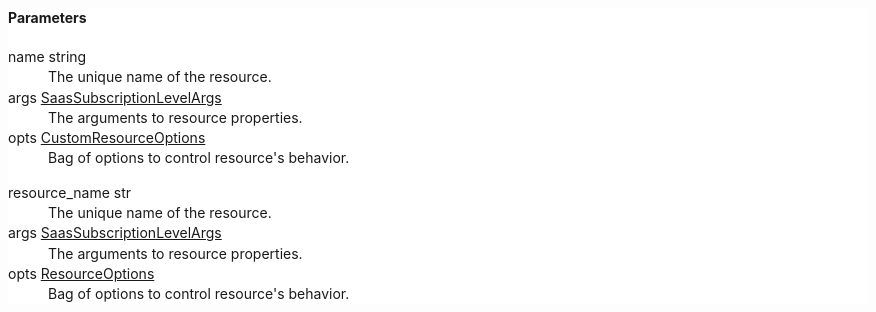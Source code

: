 #### Parameters

<div>
<pulumi-choosable type="language" values="javascript,typescript">

<dl class="resources-properties"><dt
        class="property-required" title="Required">
        <span>name</span>
        <span class="property-indicator"></span>
        <span class="property-type">string</span>
    </dt>
    <dd>The unique name of the resource.</dd><dt
        class="property-required" title="Required">
        <span>args</span>
        <span class="property-indicator"></span>
        <span class="property-type"><a href="#inputs">SaasSubscriptionLevelArgs</a></span>
    </dt>
    <dd>The arguments to resource properties.</dd><dt
        class="property-optional" title="Optional">
        <span>opts</span>
        <span class="property-indicator"></span>
        <span class="property-type"><a href="/docs/reference/pkg/nodejs/pulumi/pulumi/#CustomResourceOptions">CustomResourceOptions</a></span>
    </dt>
    <dd>Bag of options to control resource&#39;s behavior.</dd></dl>

</pulumi-choosable>
</div>

<div>
<pulumi-choosable type="language" values="python">

<dl class="resources-properties"><dt
        class="property-required" title="Required">
        <span>resource_name</span>
        <span class="property-indicator"></span>
        <span class="property-type">str</span>
    </dt>
    <dd>The unique name of the resource.</dd><dt
        class="property-required" title="Required">
        <span>args</span>
        <span class="property-indicator"></span>
        <span class="property-type"><a href="#inputs">SaasSubscriptionLevelArgs</a></span>
    </dt>
    <dd>The arguments to resource properties.</dd><dt
        class="property-optional" title="Optional">
        <span>opts</span>
        <span class="property-indicator"></span>
        <span class="property-type"><a href="/docs/reference/pkg/python/pulumi/#pulumi.ResourceOptions">ResourceOptions</a></span>
    </dt>
    <dd>Bag of options to control resource&#39;s behavior.</dd></dl>
